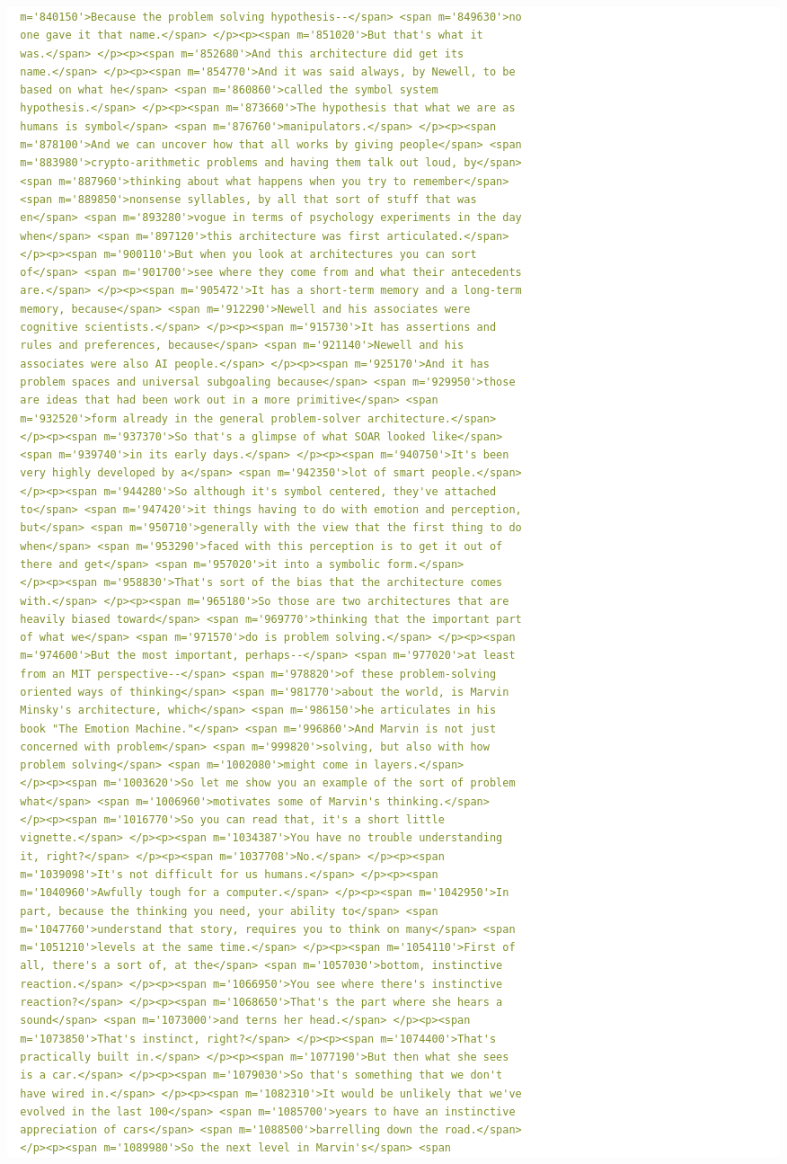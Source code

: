 ```yaml
  m='840150'>Because the problem solving hypothesis--</span> <span m='849630'>no
  one gave it that name.</span> </p><p><span m='851020'>But that's what it
  was.</span> </p><p><span m='852680'>And this architecture did get its
  name.</span> </p><p><span m='854770'>And it was said always, by Newell, to be
  based on what he</span> <span m='860860'>called the symbol system
  hypothesis.</span> </p><p><span m='873660'>The hypothesis that what we are as
  humans is symbol</span> <span m='876760'>manipulators.</span> </p><p><span
  m='878100'>And we can uncover how that all works by giving people</span> <span
  m='883980'>crypto-arithmetic problems and having them talk out loud, by</span>
  <span m='887960'>thinking about what happens when you try to remember</span>
  <span m='889850'>nonsense syllables, by all that sort of stuff that was
  en</span> <span m='893280'>vogue in terms of psychology experiments in the day
  when</span> <span m='897120'>this architecture was first articulated.</span>
  </p><p><span m='900110'>But when you look at architectures you can sort
  of</span> <span m='901700'>see where they come from and what their antecedents
  are.</span> </p><p><span m='905472'>It has a short-term memory and a long-term
  memory, because</span> <span m='912290'>Newell and his associates were
  cognitive scientists.</span> </p><p><span m='915730'>It has assertions and
  rules and preferences, because</span> <span m='921140'>Newell and his
  associates were also AI people.</span> </p><p><span m='925170'>And it has
  problem spaces and universal subgoaling because</span> <span m='929950'>those
  are ideas that had been work out in a more primitive</span> <span
  m='932520'>form already in the general problem-solver architecture.</span>
  </p><p><span m='937370'>So that's a glimpse of what SOAR looked like</span>
  <span m='939740'>in its early days.</span> </p><p><span m='940750'>It's been
  very highly developed by a</span> <span m='942350'>lot of smart people.</span>
  </p><p><span m='944280'>So although it's symbol centered, they've attached
  to</span> <span m='947420'>it things having to do with emotion and perception,
  but</span> <span m='950710'>generally with the view that the first thing to do
  when</span> <span m='953290'>faced with this perception is to get it out of
  there and get</span> <span m='957020'>it into a symbolic form.</span>
  </p><p><span m='958830'>That's sort of the bias that the architecture comes
  with.</span> </p><p><span m='965180'>So those are two architectures that are
  heavily biased toward</span> <span m='969770'>thinking that the important part
  of what we</span> <span m='971570'>do is problem solving.</span> </p><p><span
  m='974600'>But the most important, perhaps--</span> <span m='977020'>at least
  from an MIT perspective--</span> <span m='978820'>of these problem-solving
  oriented ways of thinking</span> <span m='981770'>about the world, is Marvin
  Minsky's architecture, which</span> <span m='986150'>he articulates in his
  book "The Emotion Machine."</span> <span m='996860'>And Marvin is not just
  concerned with problem</span> <span m='999820'>solving, but also with how
  problem solving</span> <span m='1002080'>might come in layers.</span>
  </p><p><span m='1003620'>So let me show you an example of the sort of problem
  what</span> <span m='1006960'>motivates some of Marvin's thinking.</span>
  </p><p><span m='1016770'>So you can read that, it's a short little
  vignette.</span> </p><p><span m='1034387'>You have no trouble understanding
  it, right?</span> </p><p><span m='1037708'>No.</span> </p><p><span
  m='1039098'>It's not difficult for us humans.</span> </p><p><span
  m='1040960'>Awfully tough for a computer.</span> </p><p><span m='1042950'>In
  part, because the thinking you need, your ability to</span> <span
  m='1047760'>understand that story, requires you to think on many</span> <span
  m='1051210'>levels at the same time.</span> </p><p><span m='1054110'>First of
  all, there's a sort of, at the</span> <span m='1057030'>bottom, instinctive
  reaction.</span> </p><p><span m='1066950'>You see where there's instinctive
  reaction?</span> </p><p><span m='1068650'>That's the part where she hears a
  sound</span> <span m='1073000'>and terns her head.</span> </p><p><span
  m='1073850'>That's instinct, right?</span> </p><p><span m='1074400'>That's
  practically built in.</span> </p><p><span m='1077190'>But then what she sees
  is a car.</span> </p><p><span m='1079030'>So that's something that we don't
  have wired in.</span> </p><p><span m='1082310'>It would be unlikely that we've
  evolved in the last 100</span> <span m='1085700'>years to have an instinctive
  appreciation of cars</span> <span m='1088500'>barrelling down the road.</span>
  </p><p><span m='1089980'>So the next level in Marvin's</span> <span
```